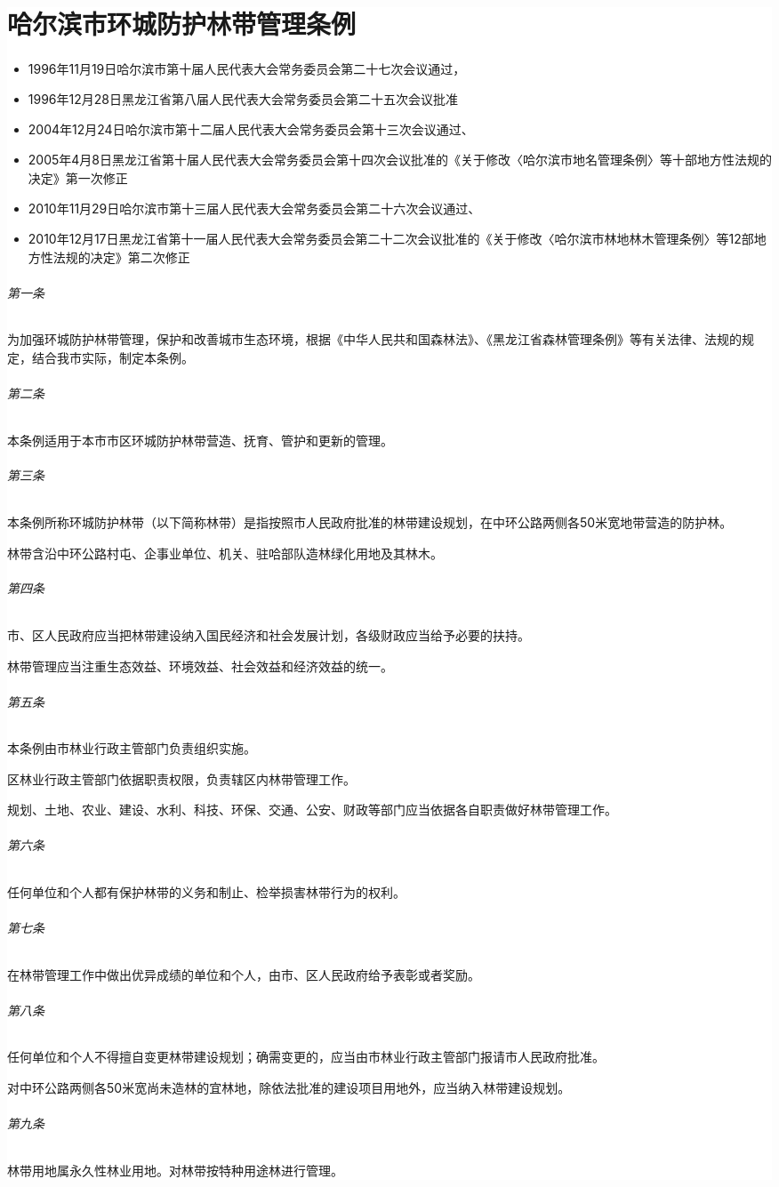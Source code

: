 # 哈尔滨市环城防护林带管理条例

- 1996年11月19日哈尔滨市第十届人民代表大会常务委员会第二十七次会议通过，

- 1996年12月28日黑龙江省第八届人民代表大会常务委员会第二十五次会议批准

- 2004年12月24日哈尔滨市第十二届人民代表大会常务委员会第十三次会议通过、

- 2005年4月8日黑龙江省第十届人民代表大会常务委员会第十四次会议批准的《关于修改〈哈尔滨市地名管理条例〉等十部地方性法规的决定》第一次修正

- 2010年11月29日哈尔滨市第十三届人民代表大会常务委员会第二十六次会议通过、

- 2010年12月17日黑龙江省第十一届人民代表大会常务委员会第二十二次会议批准的《关于修改〈哈尔滨市林地林木管理条例〉等12部地方性法规的决定》第二次修正



###### 第一条

为加强环城防护林带管理，保护和改善城市生态环境，根据《中华人民共和国森林法》、《黑龙江省森林管理条例》等有关法律、法规的规定，结合我市实际，制定本条例。

###### 第二条

本条例适用于本市市区环城防护林带营造、抚育、管护和更新的管理。

###### 第三条

本条例所称环城防护林带（以下简称林带）是指按照市人民政府批准的林带建设规划，在中环公路两侧各50米宽地带营造的防护林。

林带含沿中环公路村屯、企事业单位、机关、驻哈部队造林绿化用地及其林木。

###### 第四条

市、区人民政府应当把林带建设纳入国民经济和社会发展计划，各级财政应当给予必要的扶持。

林带管理应当注重生态效益、环境效益、社会效益和经济效益的统一。

###### 第五条

本条例由市林业行政主管部门负责组织实施。

区林业行政主管部门依据职责权限，负责辖区内林带管理工作。

规划、土地、农业、建设、水利、科技、环保、交通、公安、财政等部门应当依据各自职责做好林带管理工作。

###### 第六条

任何单位和个人都有保护林带的义务和制止、检举损害林带行为的权利。

###### 第七条

在林带管理工作中做出优异成绩的单位和个人，由市、区人民政府给予表彰或者奖励。

###### 第八条

任何单位和个人不得擅自变更林带建设规划；确需变更的，应当由市林业行政主管部门报请市人民政府批准。

对中环公路两侧各50米宽尚未造林的宜林地，除依法批准的建设项目用地外，应当纳入林带建设规划。

###### 第九条

林带用地属永久性林业用地。对林带按特种用途林进行管理。
